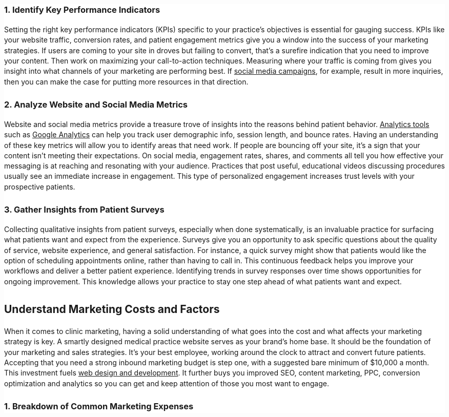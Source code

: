 ### 1\. Identify Key Performance Indicators

Setting the right key performance indicators (KPIs) specific to your practice’s objectives is essential for gauging success. KPIs like your website traffic, conversion rates, and patient engagement metrics give you a window into the success of your marketing strategies. If users are coming to your site in droves but failing to convert, that’s a surefire indication that you need to improve your content. Then work on maximizing your call-to-action techniques. Measuring where your traffic is coming from gives you insight into what channels of your marketing are performing best. If [social media campaigns](https://www.inboundmedic.com/blog/medical-advertising), for example, result in more inquiries, then you can make the case for putting more resources in that direction.

### 2\. Analyze Website and Social Media Metrics

Website and social media metrics provide a treasure trove of insights into the reasons behind patient behavior. [Analytics tools](https://www.inboundmedic.com/blog/technical-seo-services-for-medical-practices) such as [Google Analytics](https://ppcexpo.com/blog/how-to-choose-keywords-for-google-ads) can help you track user demographic info, session length, and bounce rates. Having an understanding of these key metrics will allow you to identify areas that need work. If people are bouncing off your site, it’s a sign that your content isn’t meeting their expectations. On social media, engagement rates, shares, and comments all tell you how effective your messaging is at reaching and resonating with your audience. Practices that post useful, educational videos discussing procedures usually see an immediate increase in engagement. This type of personalized engagement increases trust levels with your prospective patients.

### 3\. Gather Insights from Patient Surveys

Collecting qualitative insights from patient surveys, especially when done systematically, is an invaluable practice for surfacing what patients want and expect from the experience. Surveys give you an opportunity to ask specific questions about the quality of service, website experience, and general satisfaction. For instance, a quick survey might show that patients would like the option of scheduling appointments online, rather than having to call in. This continuous feedback helps you improve your workflows and deliver a better patient experience. Identifying trends in survey responses over time shows opportunities for ongoing improvement. This knowledge allows your practice to stay one step ahead of what patients want and expect.

## Understand Marketing Costs and Factors

When it comes to clinic marketing, having a solid understanding of what goes into the cost and what affects your marketing strategy is key. A smartly designed medical practice website serves as your brand’s home base. It should be the foundation of your marketing and sales strategies. It’s your best employee, working around the clock to attract and convert future patients. Accepting that you need a strong inbound marketing budget is step one, with a suggested bare minimum of $10,000 a month. This investment fuels [web design and development](https://www.inboundmedic.com/blog/the-best-medical-marketing-companies). It further buys you improved SEO, content marketing, PPC, conversion optimization and analytics so you can get and keep attention of those you most want to engage.

### 1\. Breakdown of Common Marketing Expenses
